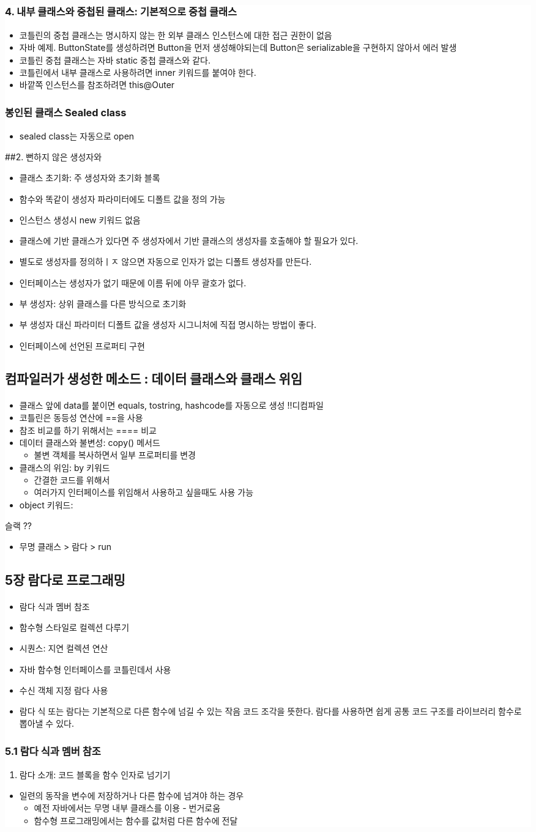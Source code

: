 ### 4. 내부 클래스와 중첩된 클래스: 기본적으로 중첩 클래스
- 코틀린의 중첩 클래스는 명시하지 않는 한 외부 클래스 인스턴스에 대한 접근 권한이 없음
- 자바 예제. ButtonState를 생성하려면 Button을 먼저 생성해야되는데 Button은 serializable을 구현하지 않아서 에러 발생 
- 코틀린 중첩 클래스는 자바 static 중첩 클래스와 같다. 
- 코틀린에서 내부 클래스로 사용하려면 inner 키워드를 붙여야 한다. 
- 바깥쪽 인스턴스를 참조하려면 this@Outer


### 봉인된 클래스 Sealed class
- sealed class는 자동으로 open

##2. 뻔하지 않은 생성자와 
- 클래스 초기화: 주 생성자와 초기화 블록

- 함수와 똑같이 생성자 파라미터에도 디폴트 값을 정의 가능
- 인스턴스 생성시 new 키워드 없음
- 클래스에 기반 클래스가 있다면 주 생성자에서 기반 클래스의 생성자를 호출해야 할 필요가 있다. 

- 별도로 생성자를 정의하ㅣㅈ 않으면 자동으로 인자가 없는 디폴트 생성자를 만든다.
- 인터페이스는 생성자가 없기 때문에 이름 뒤에 아무 괄호가 없다. 

- 부 생성자: 상위 클래스를 다른 방식으로 초기화 
- 부 생성자 대신 파라미터 디폴트 값을 생성자 시그니처에 직접 명시하는 방법이 좋다. 

- 인터페이스에 선언된 프로퍼티 구현 


## 컴파일러가 생성한 메소드 : 데이터 클래스와 클래스 위임
- 클래스 앞에 data를 붙이면 equals, tostring, hashcode를 자동으로 생성 !!디컴파일
- 코틀린은 동등성 연산에 ==을 사용
- 참조 비교를 하기 위해서는 ==== 비교 
- 데이터 클래스와 불변성: copy() 메서드
    - 불변 객체를 복사하면서 일부 프로퍼티를 변경 
- 클래스의 위임: by 키워드 
  - 간결한 코드를 위해서 
  - 여러가지 인터페이스를 위임해서 사용하고 싶을때도 사용 가능
- object 키워드: 

슬랙 ?? 
- 무명 클래스 > 람다 > run 


## 5장 람다로 프로그래밍
- 람다 식과 멤버 참조
- 함수형 스타일로 컬렉션 다루기 
- 시퀀스: 지연 컬렉션 연산
- 자바 함수형 인터페이스를 코틀린데서 사용
- 수신 객체 지정 람다 사용

- 람다 식 또는 람다는 기본적으로 다른 함수에 넘길 수 있는 작음 코드 조각을 뜻한다. 람다를 사용하면 쉽게 공통 코드 구조를 라이브러리 함수로 뽑아낼 수 있다. 

### 5.1 람다 식과 멤버 참조
1. 람다 소개: 코드 블록을 함수 인자로 넘기기
- 일련의 동작을 변수에 저장하거나 다른 함수에 넘겨야 하는 경우
  - 예전 자바에서는 무명 내부 클래스를 이용 - 번거로움
  - 함수형 프로그래밍에서는 함수를 값처럼 다른 함수에 전달

